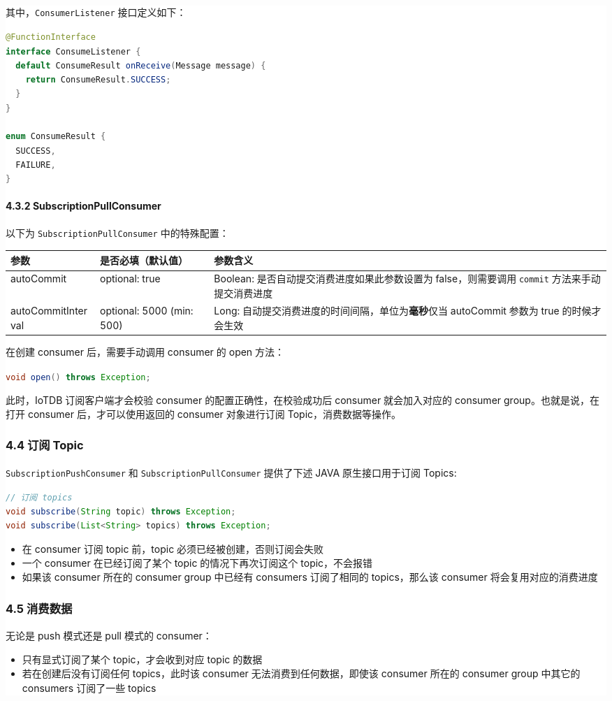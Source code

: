其中，`ConsumerListener` 接口定义如下：

```Java
@FunctionInterface
interface ConsumeListener {
  default ConsumeResult onReceive(Message message) {
    return ConsumeResult.SUCCESS;
  }
}

enum ConsumeResult {
  SUCCESS,
  FAILURE,
}
```

#### 4.3.2 SubscriptionPullConsumer

以下为 `SubscriptionPullConsumer` 中的特殊配置：

| 参数                                          | 是否必填（默认值）                 | 参数含义                                                     |
| :-------------------------------------------- | :--------------------------------- | :----------------------------------------------------------- |
| autoCommit         | optional: true                        | Boolean: 是否自动提交消费进度如果此参数设置为 false，则需要调用 `commit` 方法来手动提交消费进度 |
| autoCommitInterval | optional: 5000 (min: 500)             | Long: 自动提交消费进度的时间间隔，单位为**毫秒**仅当 autoCommit 参数为 true 的时候才会生效 |

在创建 consumer 后，需要手动调用 consumer 的 open 方法：

```Java
void open() throws Exception;
```

此时，IoTDB 订阅客户端才会校验 consumer 的配置正确性，在校验成功后 consumer 就会加入对应的 consumer group。也就是说，在打开 consumer 后，才可以使用返回的 consumer 对象进行订阅 Topic，消费数据等操作。

### 4.4 订阅 Topic

`SubscriptionPushConsumer` 和 `SubscriptionPullConsumer` 提供了下述 JAVA 原生接口用于订阅 Topics:

```Java
// 订阅 topics
void subscribe(String topic) throws Exception;
void subscribe(List<String> topics) throws Exception;
```

- 在 consumer 订阅 topic 前，topic 必须已经被创建，否则订阅会失败
- 一个 consumer 在已经订阅了某个 topic 的情况下再次订阅这个 topic，不会报错
- 如果该 consumer 所在的 consumer group 中已经有 consumers 订阅了相同的 topics，那么该 consumer 将会复用对应的消费进度

### 4.5 消费数据

无论是 push 模式还是 pull 模式的 consumer：

- 只有显式订阅了某个 topic，才会收到对应 topic 的数据
- 若在创建后没有订阅任何 topics，此时该 consumer 无法消费到任何数据，即使该 consumer 所在的 consumer group 中其它的 consumers 订阅了一些 topics
